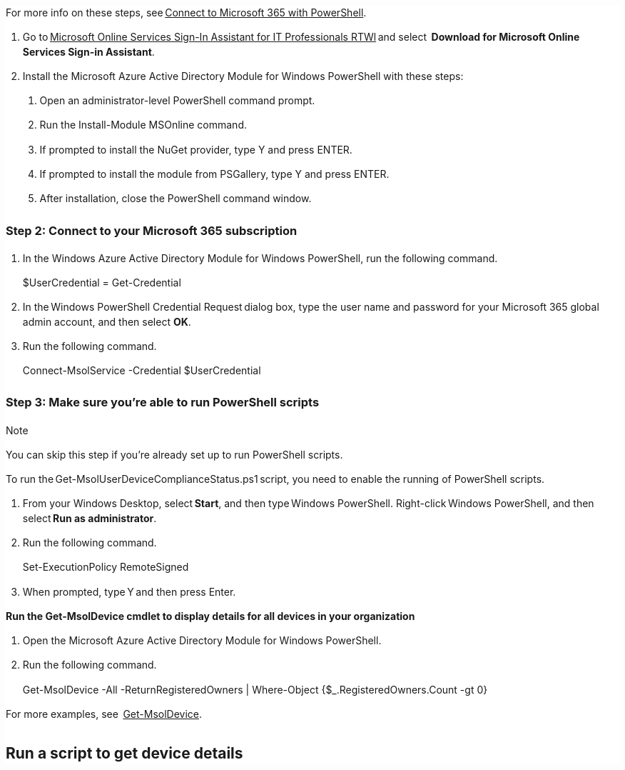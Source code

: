 For more info on these steps, see [Connect to Microsoft 365 with PowerShell](https://docs.microsoft.com/office365/enterprise/powershell/connect-to-office-365-powershell).

1. Go to [Microsoft Online Services Sign-In Assistant for IT Professionals RTWl](https://www.microsoft.com/download/details.aspx?id=41950) and select  **Download for Microsoft Online Services Sign-in Assistant**.   

2. Install the Microsoft Azure Active Directory Module for Windows PowerShell with these steps:   

    1. Open an administrator-level PowerShell command prompt.  

    2. Run the Install-Module MSOnline command.
    
    3. If prompted to install the NuGet provider, type Y and press ENTER.   

    4. If prompted to install the module from PSGallery, type Y and press ENTER.   

    5. After installation, close the PowerShell command window.
    
### Step 2: Connect to your Microsoft 365 subscription

1. In the Windows Azure Active Directory Module for Windows PowerShell, run the following command.  

    $UserCredential = Get-Credential

2. In the Windows PowerShell Credential Request dialog box, type the user name and password for your Microsoft 365 global admin account, and then select **OK**.
    
3. Run the following command.
    
    Connect-MsolService -Credential $UserCredential

### Step 3: Make sure you’re able to run PowerShell scripts

>[!NOTE]
>You can skip this step if you’re already set up to run PowerShell scripts.

To run the Get-MsolUserDeviceComplianceStatus.ps1 script, you need to enable the running of PowerShell scripts.

1. From your Windows Desktop, select **Start**, and then type Windows PowerShell. Right-click Windows PowerShell, and then select **Run as administrator**.

2. Run the following command.
    
    Set-ExecutionPolicy  RemoteSigned

3. When prompted, type Y and then press Enter.
    
**Run the Get-MsolDevice cmdlet to display details for all devices in your organization**

1. Open the Microsoft Azure Active Directory Module for Windows PowerShell.  

2. Run the following command.
    
    Get-MsolDevice -All -ReturnRegisteredOwners | Where-Object {$_.RegisteredOwners.Count -gt 0}

For more examples, see  [Get-MsolDevice](https://go.microsoft.com/fwlink/?linkid=841721).

## Run a script to get device details
